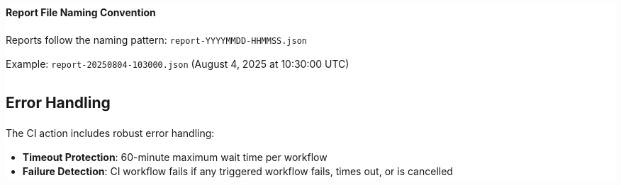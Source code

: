 #### Report File Naming Convention

Reports follow the naming pattern: `report-YYYYMMDD-HHMMSS.json`

Example: `report-20250804-103000.json` (August 4, 2025 at 10:30:00 UTC)


## Error Handling

The CI action includes robust error handling:
- **Timeout Protection**: 60-minute maximum wait time per workflow
- **Failure Detection**: CI workflow fails if any triggered workflow fails, times out, or is cancelled
